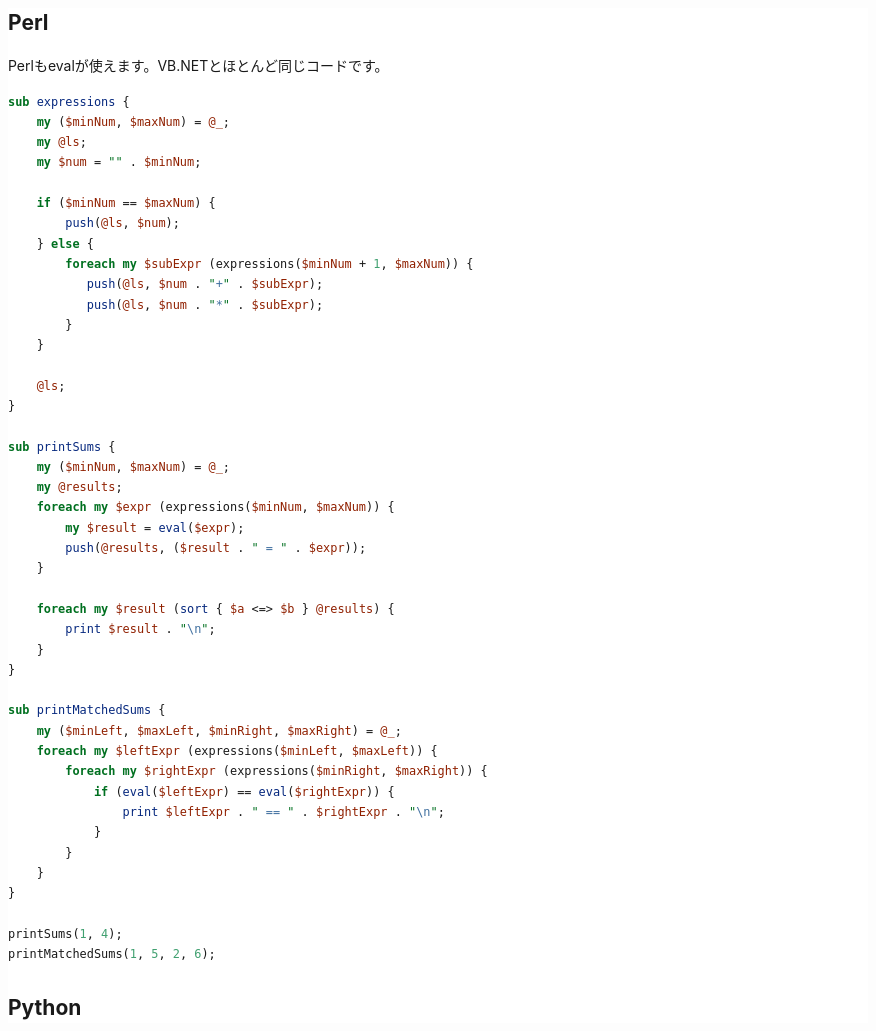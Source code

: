## Perl

Perlもevalが使えます。VB.NETとほとんど同じコードです。

```perl
sub expressions {
    my ($minNum, $maxNum) = @_;
    my @ls;
    my $num = "" . $minNum;

    if ($minNum == $maxNum) {
        push(@ls, $num);
    } else {
        foreach my $subExpr (expressions($minNum + 1, $maxNum)) {
           push(@ls, $num . "+" . $subExpr);
           push(@ls, $num . "*" . $subExpr);
        }
    }

    @ls;
}

sub printSums {
    my ($minNum, $maxNum) = @_;
    my @results;
    foreach my $expr (expressions($minNum, $maxNum)) {
        my $result = eval($expr);
        push(@results, ($result . " = " . $expr));
    }

    foreach my $result (sort { $a <=> $b } @results) {
        print $result . "\n";
    }
}

sub printMatchedSums {
    my ($minLeft, $maxLeft, $minRight, $maxRight) = @_;
    foreach my $leftExpr (expressions($minLeft, $maxLeft)) {
        foreach my $rightExpr (expressions($minRight, $maxRight)) {
            if (eval($leftExpr) == eval($rightExpr)) {
                print $leftExpr . " == " . $rightExpr . "\n";
            }
        }
    }
}

printSums(1, 4);
printMatchedSums(1, 5, 2, 6);
```

## Python
